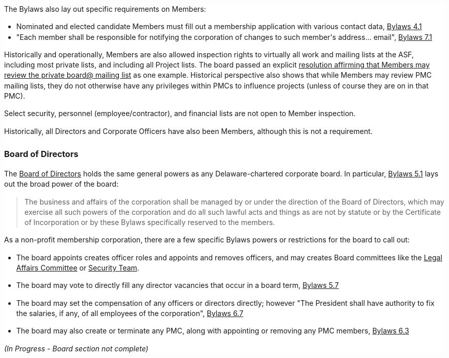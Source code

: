 The Bylaws also lay out specific requirements on Members:

* Nominated and elected candidate Members must fill out a membership application with various contact data, [Bylaws 4.1](https://www.apache.org/foundation/bylaws.html#4.1) 
* "Each member shall be responsible for notifying the corporation of changes to such member's address... email", [Bylaws 7.1](https://www.apache.org/foundation/bylaws.html#7.1)

Historically and operationally, Members are also allowed inspection rights to virtually all work and mailing lists at the ASF, including most private lists, and including all Project lists.  The board passed an explicit [resolution affirming that Members may review the private board@ mailing list](https://whimsy.apache.org/board/minutes/Clarification_on_open_board_mailing_list_and_archives.html) as one example.  Historical perspective also shows that while Members may review PMC mailing lists, they do not otherwise have any privileges within PMCs to influence projects (unless of course they are on in that PMC).

Select security, personnel (employee/contractor), and financial lists are not open to Member inspection.

Historically, all Directors and Corporate Officers have also been Members, although this is not a requirement.

### Board of Directors

The [Board of Directors](https://community.apache.org/contributor-ladder.html#board-of-directors) holds the same general powers as any Delaware-chartered corporate board.  In particular, [Bylaws 5.1](https://www.apache.org/foundation/bylaws.html#5.1) lays out the broad power of the board:

> The business and affairs of the corporation shall be managed by or under the direction of the Board of Directors, which may exercise all such powers of the corporation and do all such lawful acts and things as are not by statute or by the Certificate of Incorporation or by these Bylaws specifically reserved to the members.

As a non-profit membership corporation, there are a few specific Bylaws powers or restrictions for the board to call out:

* The board appoints creates officer roles and appoints and removes officers, and may creates Board committees like the [Legal Affairs Committee](https://whimsy.apache.org/board/minutes/Appoint_Vice_President__Legal_Affairs.html) or [Security Team](https://whimsy.apache.org/board/minutes/Security_Team.html#2006-09-20).
* The board may vote to directly fill any director vacancies that occur in a board term, [Bylaws 5.7](https://www.apache.org/foundation/bylaws.html#5.7)
* The board may set the compensation of any officers or directors directly; however "The President shall have authority to fix the salaries, if any, of all employees of the corporation", [Bylaws 6.7](https://www.apache.org/foundation/bylaws.html#6.7)


* The board may also create or terminate any PMC, along with appointing or removing any PMC members, [Bylaws 6.3](https://www.apache.org/foundation/bylaws.html#5.7)


*(In Progress - Board section not complete)*